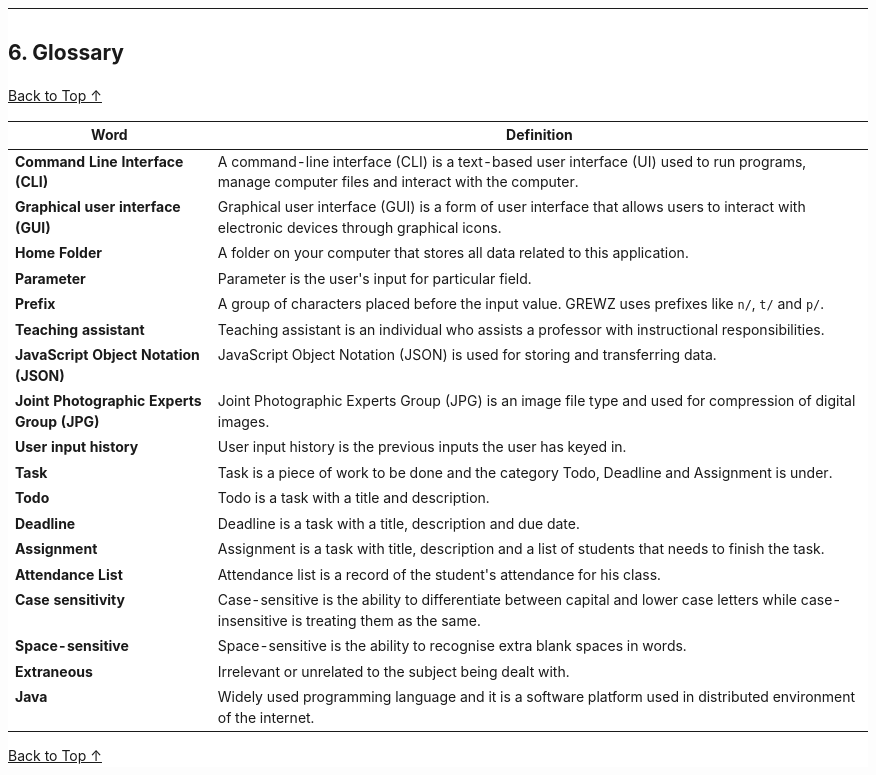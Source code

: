 --------------------------------------------------------------------------------------------------------------------

## 6. Glossary
[Back to Top ↑](#1-introduction)

| Word                                       | Definition                                                                                                                                     |
|--------------------------------------------|------------------------------------------------------------------------------------------------------------------------------------------------|
| **Command Line Interface (CLI)**           | A command-line interface (CLI) is a text-based user interface (UI) used to run programs, manage computer files and interact with the computer. |
| **Graphical user interface (GUI)**         | Graphical user interface (GUI) is a form of user interface that allows users to interact with electronic devices through graphical icons.      |
| **Home Folder**                            | A folder on your computer that stores all data related to this application.                                                                    |
| **Parameter**                              | Parameter is the user's input for particular field.                                                                                            |
| **Prefix**                                 | A group of characters placed before the input value. GREWZ uses prefixes like `n/`, `t/` and `p/`.                                             |
| **Teaching assistant**                     | Teaching assistant is an individual who assists a professor with instructional responsibilities.                                               |
| **JavaScript Object Notation (JSON)**      | JavaScript Object Notation (JSON) is used for storing and transferring data.                                                                   |
| **Joint Photographic Experts Group (JPG)** | Joint Photographic Experts Group (JPG) is an image file type and used for compression of digital images.                                       |
| **User input history**                     | User input history is the previous inputs the user has keyed in.                                                                               |
| **Task**                                   | Task is a piece of work to be done and the category Todo, Deadline and Assignment is under.                                                    |
| **Todo**                                   | Todo is a task with a title and description.                                                                                                   |
| **Deadline**                               | Deadline is a task with a title, description and due date.                                                                                     |
| **Assignment**                             | Assignment is a task with title, description and a list of students that needs to finish the task.                                             |
| **Attendance List**                        | Attendance list is a record of the student's attendance for his class.                                                                         |
| **Case sensitivity**                       | Case-sensitive is the ability to differentiate between capital and lower case letters while case-insensitive is treating them as the same.     |
| **Space-sensitive**                        | Space-sensitive is the ability to recognise extra blank spaces in words.                                                                       |
| **Extraneous**                             | Irrelevant or unrelated to the subject being dealt with.                                                                                       |
| **Java**                                   | Widely used programming language and it is a software platform used in distributed environment of the internet.                                |

[Back to Top ↑](#1-introduction)

